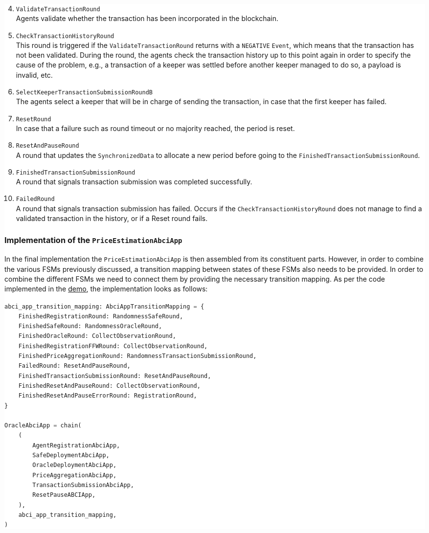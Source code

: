 4. `ValidateTransactionRound` <br/>
   Agents validate whether the transaction has been incorporated in the
   blockchain.

5. `CheckTransactionHistoryRound` <br/>
   This round is triggered if the `ValidateTransactionRound` returns with
   a `NEGATIVE` `Event`, which means that the transaction has not been validated.
   During the round, the agents check the transaction history up to this point again
   in order to specify the cause of the problem, e.g., a transaction of a keeper
   was settled before another keeper managed to do so, a payload is invalid, etc.

6. `SelectKeeperTransactionSubmissionRoundB` <br/>
   The agents select a keeper that will be in charge of sending the transaction,
   in case that the first keeper has failed.

7. `ResetRound` <br/>
   In case that a failure such as round timeout or no majority reached, the period
   is reset.

8. `ResetAndPauseRound` <br/>
   A round that updates the `SynchronizedData` to allocate a new period before going to the
   `FinishedTransactionSubmissionRound`.

9. `FinishedTransactionSubmissionRound` <br/>
   A round that signals transaction submission was completed successfully.

10. `FailedRound` <br/>
    A round that signals transaction submission has failed. Occurs if the
    `CheckTransactionHistoryRound` does not manage to find a validated transaction
    in the history, or if a Reset round fails.


### Implementation of the `PriceEstimationAbciApp`

In the final implementation the `PriceEstimationAbciApp` is then assembled from
its constituent parts. However, in order to combine the various FSMs previously
discussed, a transition mapping between states of these FSMs also needs to be
provided. In order to combine the different FSMs we need to connect them by
providing the necessary transition mapping. As per the code implemented in the
[demo](./price_oracle_running.md), the implementation looks as follows:

```python
abci_app_transition_mapping: AbciAppTransitionMapping = {
    FinishedRegistrationRound: RandomnessSafeRound,
    FinishedSafeRound: RandomnessOracleRound,
    FinishedOracleRound: CollectObservationRound,
    FinishedRegistrationFFWRound: CollectObservationRound,
    FinishedPriceAggregationRound: RandomnessTransactionSubmissionRound,
    FailedRound: ResetAndPauseRound,
    FinishedTransactionSubmissionRound: ResetAndPauseRound,
    FinishedResetAndPauseRound: CollectObservationRound,
    FinishedResetAndPauseErrorRound: RegistrationRound,
}

OracleAbciApp = chain(
    (
        AgentRegistrationAbciApp,
        SafeDeploymentAbciApp,
        OracleDeploymentAbciApp,
        PriceAggregationAbciApp,
        TransactionSubmissionAbciApp,
        ResetPauseABCIApp,
    ),
    abci_app_transition_mapping,
)
```
